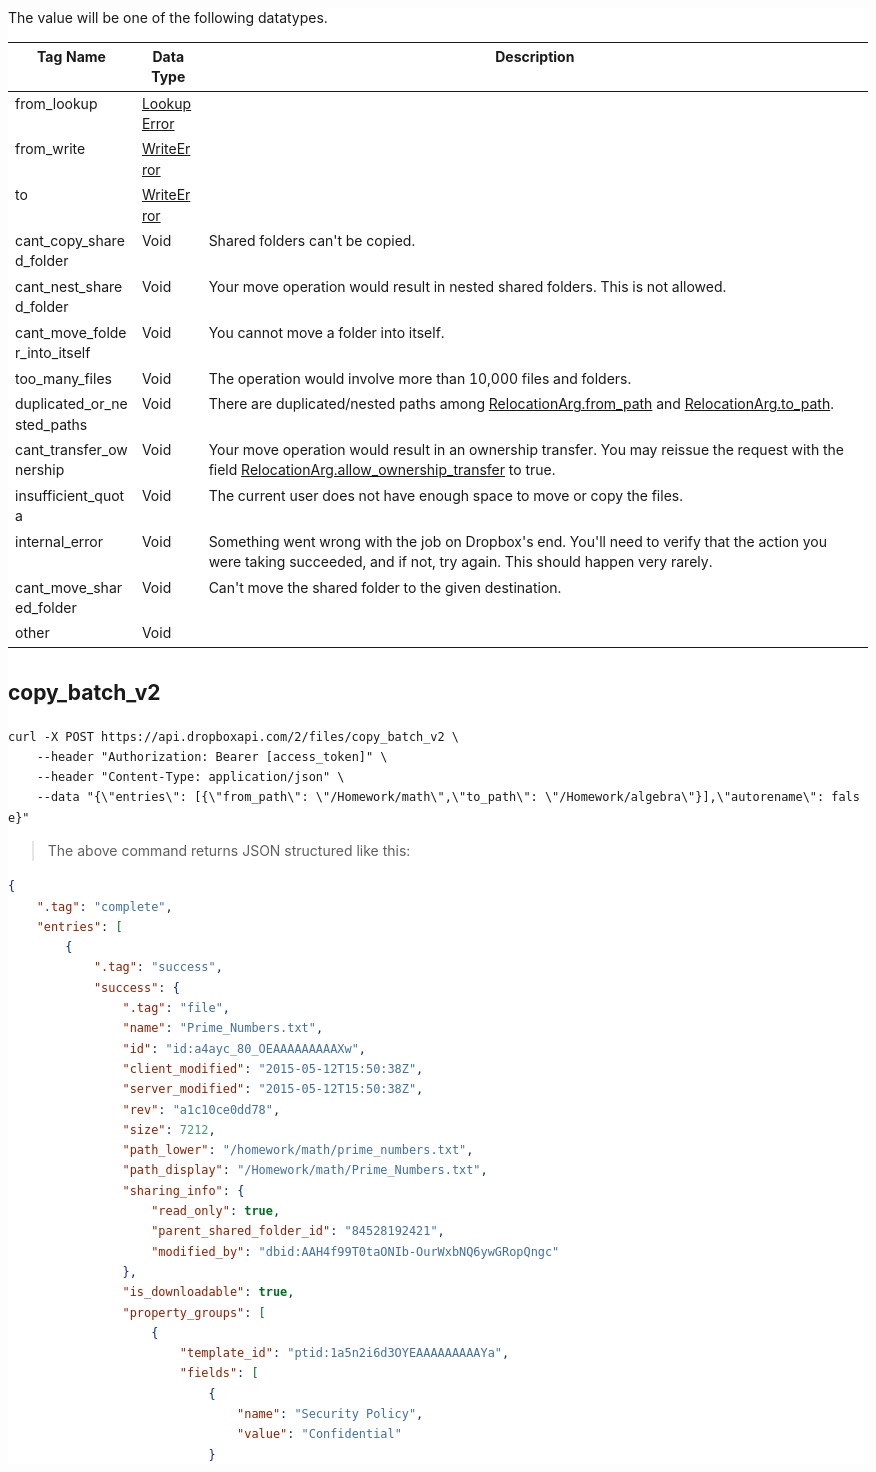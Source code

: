 The value will be one of the following datatypes.

Tag Name | Data Type | Description
--------- | ------- | -----------
from_lookup | [LookupError](#data-types-lookuperror) | 
from_write | [WriteError](#data-types-writeerror) | 
to | [WriteError](#data-types-writeerror) | 
cant_copy_shared_folder | Void | Shared folders can't be copied.<br>
cant_nest_shared_folder | Void | Your move operation would result in nested shared folders.  This is not allowed.<br>
cant_move_folder_into_itself | Void | You cannot move a folder into itself.<br>
too_many_files | Void | The operation would involve more than 10,000 files and folders.<br>
duplicated_or_nested_paths | Void | There are duplicated/nested paths among [RelocationArg.from_path](#data-types-relocationarg) and [RelocationArg.to_path](#data-types-relocationarg).<br>
cant_transfer_ownership | Void | Your move operation would result in an ownership transfer. You may reissue the request with the field [RelocationArg.allow_ownership_transfer](#data-types-relocationarg) to true.<br>
insufficient_quota | Void | The current user does not have enough space to move or copy the files.<br>
internal_error | Void | Something went wrong with the job on Dropbox's end. You'll need to verify that the action you were taking succeeded, and if not, try again. This should happen very rarely.<br>
cant_move_shared_folder | Void | Can't move the shared folder to the given destination.<br>
other | Void | 
## copy_batch_v2
```shell
curl -X POST https://api.dropboxapi.com/2/files/copy_batch_v2 \
    --header "Authorization: Bearer [access_token]" \
    --header "Content-Type: application/json" \
    --data "{\"entries\": [{\"from_path\": \"/Homework/math\",\"to_path\": \"/Homework/algebra\"}],\"autorename\": false}"
```

> The above command returns JSON structured like this:

```json
{
    ".tag": "complete", 
    "entries": [
        {
            ".tag": "success", 
            "success": {
                ".tag": "file", 
                "name": "Prime_Numbers.txt", 
                "id": "id:a4ayc_80_OEAAAAAAAAAXw", 
                "client_modified": "2015-05-12T15:50:38Z", 
                "server_modified": "2015-05-12T15:50:38Z", 
                "rev": "a1c10ce0dd78", 
                "size": 7212, 
                "path_lower": "/homework/math/prime_numbers.txt", 
                "path_display": "/Homework/math/Prime_Numbers.txt", 
                "sharing_info": {
                    "read_only": true, 
                    "parent_shared_folder_id": "84528192421", 
                    "modified_by": "dbid:AAH4f99T0taONIb-OurWxbNQ6ywGRopQngc"
                }, 
                "is_downloadable": true, 
                "property_groups": [
                    {
                        "template_id": "ptid:1a5n2i6d3OYEAAAAAAAAAYa", 
                        "fields": [
                            {
                                "name": "Security Policy", 
                                "value": "Confidential"
                            }
```